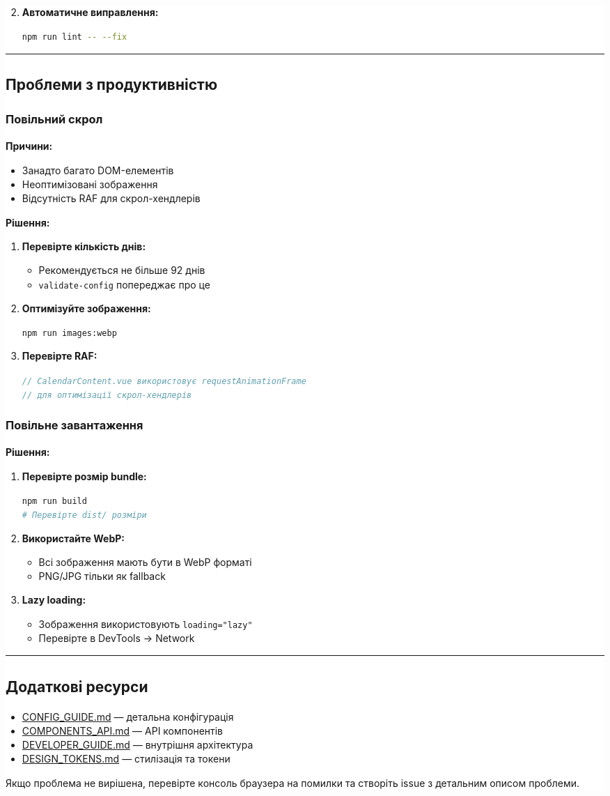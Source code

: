 2. **Автоматичне виправлення:**
   ```bash
   npm run lint -- --fix
   ```

---

## Проблеми з продуктивністю

### Повільний скрол

**Причини:**
- Занадто багато DOM-елементів
- Неоптимізовані зображення
- Відсутність RAF для скрол-хендлерів

**Рішення:**

1. **Перевірте кількість днів:**
   - Рекомендується не більше 92 днів
   - `validate-config` попереджає про це

2. **Оптимізуйте зображення:**
   ```bash
   npm run images:webp
   ```

3. **Перевірте RAF:**
   ```typescript
   // CalendarContent.vue використовує requestAnimationFrame
   // для оптимізації скрол-хендлерів
   ```

### Повільне завантаження

**Рішення:**

1. **Перевірте розмір bundle:**
   ```bash
   npm run build
   # Перевірте dist/ розміри
   ```

2. **Використайте WebP:**
   - Всі зображення мають бути в WebP форматі
   - PNG/JPG тільки як fallback

3. **Lazy loading:**
   - Зображення використовують `loading="lazy"`
   - Перевірте в DevTools → Network

---

## Додаткові ресурси

- [CONFIG_GUIDE.md](CONFIG_GUIDE.md) — детальна конфігурація
- [COMPONENTS_API.md](COMPONENTS_API.md) — API компонентів
- [DEVELOPER_GUIDE.md](DEVELOPER_GUIDE.md) — внутрішня архітектура
- [DESIGN_TOKENS.md](DESIGN_TOKENS.md) — стилізація та токени

Якщо проблема не вирішена, перевірте консоль браузера на помилки та створіть issue з детальним описом проблеми.


